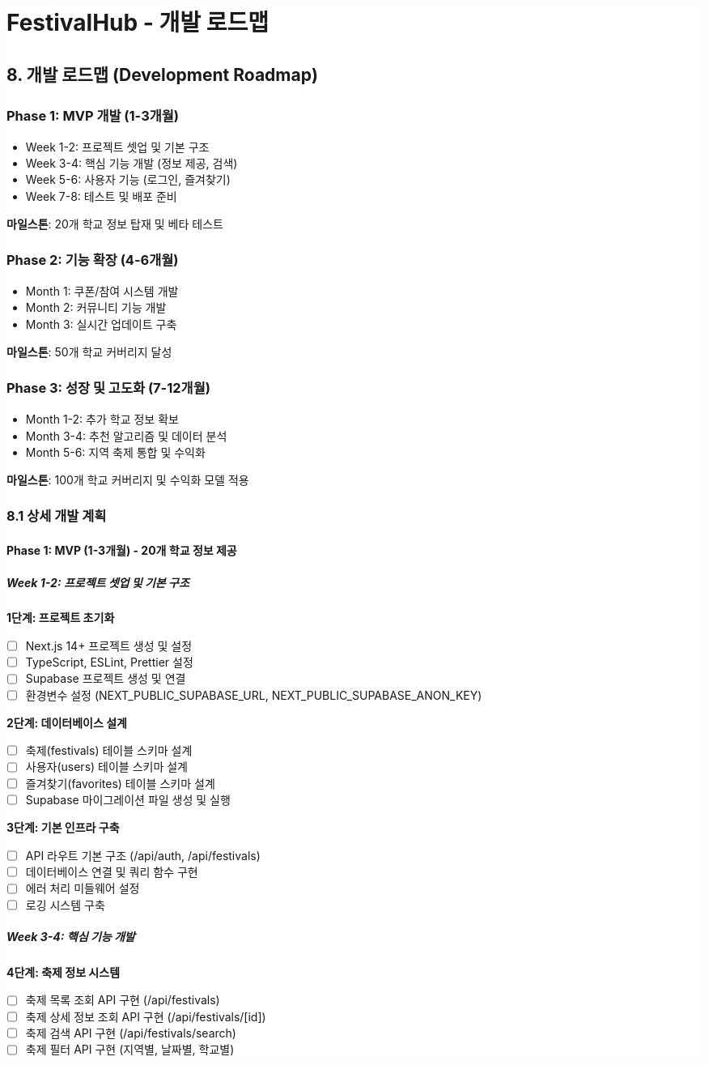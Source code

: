 # FestivalHub - 개발 로드맵

## 8. 개발 로드맵 (Development Roadmap)

### Phase 1: MVP 개발 (1-3개월)
- Week 1-2: 프로젝트 셋업 및 기본 구조
- Week 3-4: 핵심 기능 개발 (정보 제공, 검색)
- Week 5-6: 사용자 기능 (로그인, 즐겨찾기)
- Week 7-8: 테스트 및 배포 준비

**마일스톤**: 20개 학교 정보 탑재 및 베타 테스트

### Phase 2: 기능 확장 (4-6개월)
- Month 1: 쿠폰/참여 시스템 개발
- Month 2: 커뮤니티 기능 개발
- Month 3: 실시간 업데이트 구축

**마일스톤**: 50개 학교 커버리지 달성

### Phase 3: 성장 및 고도화 (7-12개월)
- Month 1-2: 추가 학교 정보 확보
- Month 3-4: 추천 알고리즘 및 데이터 분석
- Month 5-6: 지역 축제 통합 및 수익화

**마일스톤**: 100개 학교 커버리지 및 수익화 모델 적용

### 8.1 상세 개발 계획

#### Phase 1: MVP (1-3개월) - 20개 학교 정보 제공

##### Week 1-2: 프로젝트 셋업 및 기본 구조
**1단계: 프로젝트 초기화**
- [ ] Next.js 14+ 프로젝트 생성 및 설정
- [ ] TypeScript, ESLint, Prettier 설정
- [ ] Supabase 프로젝트 생성 및 연결
- [ ] 환경변수 설정 (NEXT_PUBLIC_SUPABASE_URL, NEXT_PUBLIC_SUPABASE_ANON_KEY)

**2단계: 데이터베이스 설계**
- [ ] 축제(festivals) 테이블 스키마 설계
- [ ] 사용자(users) 테이블 스키마 설계
- [ ] 즐겨찾기(favorites) 테이블 스키마 설계
- [ ] Supabase 마이그레이션 파일 생성 및 실행

**3단계: 기본 인프라 구축**
- [ ] API 라우트 기본 구조 (/api/auth, /api/festivals)
- [ ] 데이터베이스 연결 및 쿼리 함수 구현
- [ ] 에러 처리 미들웨어 설정
- [ ] 로깅 시스템 구축

##### Week 3-4: 핵심 기능 개발
**4단계: 축제 정보 시스템**
- [ ] 축제 목록 조회 API 구현 (/api/festivals)
- [ ] 축제 상세 정보 조회 API 구현 (/api/festivals/[id])
- [ ] 축제 검색 API 구현 (/api/festivals/search)
- [ ] 축제 필터 API 구현 (지역별, 날짜별, 학교별)
